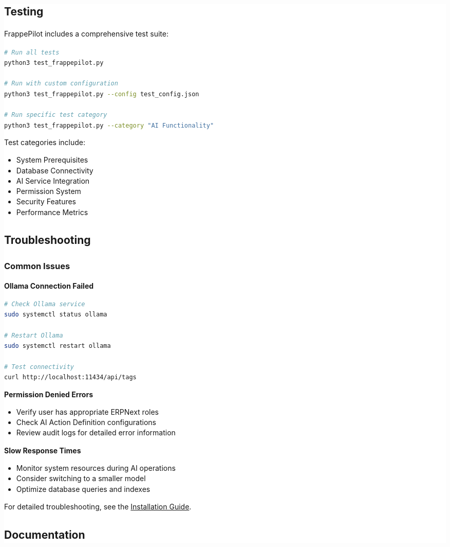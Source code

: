 ## Testing

FrappePilot includes a comprehensive test suite:

```bash
# Run all tests
python3 test_frappepilot.py

# Run with custom configuration
python3 test_frappepilot.py --config test_config.json

# Run specific test category
python3 test_frappepilot.py --category "AI Functionality"
```

Test categories include:
- System Prerequisites
- Database Connectivity
- AI Service Integration
- Permission System
- Security Features
- Performance Metrics

## Troubleshooting

### Common Issues

**Ollama Connection Failed**
```bash
# Check Ollama service
sudo systemctl status ollama

# Restart Ollama
sudo systemctl restart ollama

# Test connectivity
curl http://localhost:11434/api/tags
```

**Permission Denied Errors**
- Verify user has appropriate ERPNext roles
- Check AI Action Definition configurations
- Review audit logs for detailed error information

**Slow Response Times**
- Monitor system resources during AI operations
- Consider switching to a smaller model
- Optimize database queries and indexes

For detailed troubleshooting, see the [Installation Guide](FrappePilot_Installation_Guide.md#troubleshooting).

## Documentation
